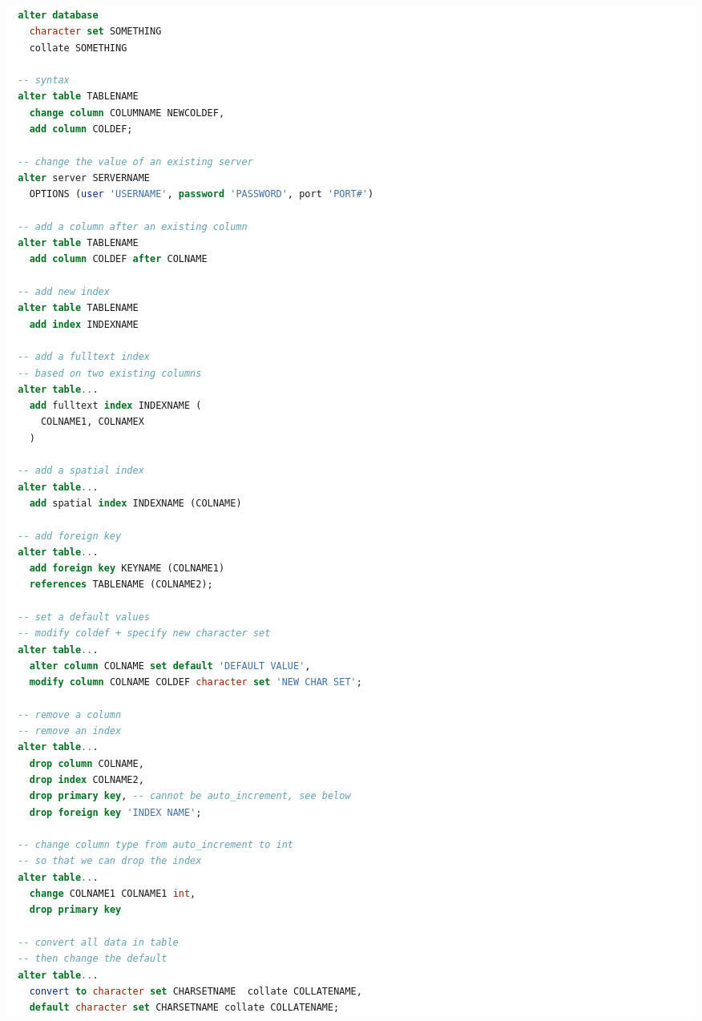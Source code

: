 ```sql
  alter database
    character set SOMETHING
    collate SOMETHING

  -- syntax
  alter table TABLENAME
    change column COLUMNAME NEWCOLDEF,
    add column COLDEF;

  -- change the value of an existing server
  alter server SERVERNAME
    OPTIONS (user 'USERNAME', password 'PASSWORD', port 'PORT#')

  -- add a column after an existing column
  alter table TABLENAME
    add column COLDEF after COLNAME

  -- add new index
  alter table TABLENAME
    add index INDEXNAME

  -- add a fulltext index
  -- based on two existing columns
  alter table...
    add fulltext index INDEXNAME (
      COLNAME1, COLNAMEX
    )

  -- add a spatial index
  alter table...
    add spatial index INDEXNAME (COLNAME)

  -- add foreign key
  alter table...
    add foreign key KEYNAME (COLNAME1)
    references TABLENAME (COLNAME2);

  -- set a default values
  -- modify coldef + specify new character set
  alter table...
    alter column COLNAME set default 'DEFAULT VALUE',
    modify column COLNAME COLDEF character set 'NEW CHAR SET';

  -- remove a column
  -- remove an index
  alter table...
    drop column COLNAME,
    drop index COLNAME2,
    drop primary key, -- cannot be auto_increment, see below
    drop foreign key 'INDEX NAME';

  -- change column type from auto_increment to int
  -- so that we can drop the index
  alter table...
    change COLNAME1 COLNAME1 int,
    drop primary key

  -- convert all data in table
  -- then change the default
  alter table...
    convert to character set CHARSETNAME  collate COLLATENAME,
    default character set CHARSETNAME collate COLLATENAME;

```